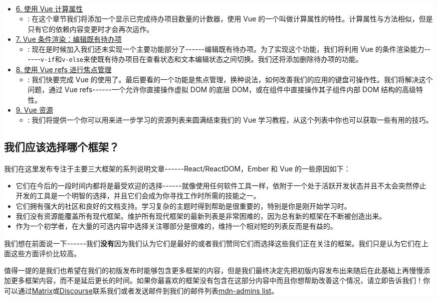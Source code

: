 - [6. 使用 Vue 计算属性](/en-US/docs/Learn/Tools_and_testing/Client-side_JavaScript_frameworks/Vue_computed_properties)
  - : 在这个章节我们将添加一个显示已完成待办项目数量的计数器，使用 Vue 的一个叫做计算属性的特性。计算属性与方法相似，但是只有它的依赖内容变更时才会再次运作。
- [7. Vue 条件渲染：编辑既有待办项](/en-US/docs/Learn/Tools_and_testing/Client-side_JavaScript_frameworks/Vue_conditional_rendering)
  - : 现在是时候加入我们还未实现一个主要功能部分了------编辑既有待办项。为了实现这个功能，我们将利用 Vue 的条件渲染能力------`v-if`和`v-else`来使既有待办项目在查看状态和文本编辑状态之间切换。我们还将添加删除待办项的功能。
- [8. 使用 Vue refs 进行焦点管理](/en-US/docs/Learn/Tools_and_testing/Client-side_JavaScript_frameworks/Vue_refs_focus_management)
  - : 我们快要完成 Vue 的使用了。最后要看的一个功能是焦点管理，换种说法，如何改善我们的应用的键盘可操作性。我们将解决这个问题，通过 Vue refs------一个允许你直接操作虚拟 DOM 的底层 DOM，或在组件中直接操作其子组件内部 DOM 结构的高级特性。
- [9. Vue 资源](/en-US/docs/Learn/Tools_and_testing/Client-side_JavaScript_frameworks/Vue_resources)
  - : 我们将提供一个你可以用来进一步学习的资源列表来圆满结束我们的 Vue 学习教程，从这个列表中你也可以获取一些有用的技巧。

## 我们应该选择哪个框架？

我们在这里发布专注于主要三大框架的系列说明文章------React/ReactDOM，Ember 和 Vue 的一些原因如下：

- 它们在今后的一段时间内都将是最受欢迎的选择------就像使用任何软件工具一样，依附于一个处于活跃开发状态并且不太会突然停止开发的工具是一个明智的选择，并且它们会成为你寻找工作时所需的技能之一。
- 它们拥有强大的社区和良好的文档支持。学习复杂的主题时得到帮助是很重要的，特别是你是刚开始学习时。
- 我们没有资源能覆盖所有现代框架。维护所有现代框架的最新列表是非常困难的，因为总有新的框架在不断被创造出来。
- 作为一个初学者，在大量的可选内容中选择关注哪部分是很难的，维持一个相对短的列表反而是有益的。

我们想在前面说一下------我们**没有**因为我们认为它们是最好的或者我们赞同它们而选择这些我们正在关注的框架。我们只是认为它们在上面这些方面评价比较高。

值得一提的是我们也希望在我们的初版发布时能够包含更多框架的内容，但是我们最终决定先把初版内容发布出来随后在此基础上再慢慢添加更多框架内容，而不是延后更长的时间。如果你最喜欢的框架没有包含在这部分内容中而且你想帮助改善这个情况，请立即告诉我们！你可以通过[Matrix](https://wiki.mozilla.org/Matrix)或[Discourse](https://discourse.mozilla.org/c/mdn)联系我们或者发送邮件到我们的邮件列表[mdn-admins list](mailto:mdn-admins@mozilla.org)。
